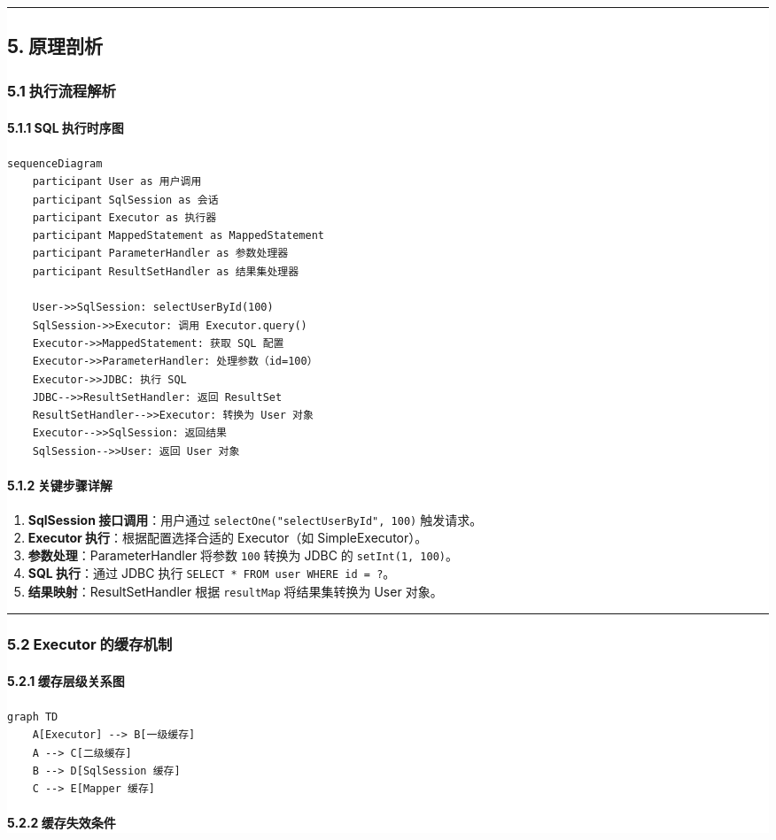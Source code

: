 
***

## 5. 原理剖析

### 5.1 执行流程解析

#### **5.1.1 SQL 执行时序图**

```mermaid 
sequenceDiagram
    participant User as 用户调用
    participant SqlSession as 会话
    participant Executor as 执行器
    participant MappedStatement as MappedStatement
    participant ParameterHandler as 参数处理器
    participant ResultSetHandler as 结果集处理器
    
    User->>SqlSession: selectUserById(100)
    SqlSession->>Executor: 调用 Executor.query()
    Executor->>MappedStatement: 获取 SQL 配置
    Executor->>ParameterHandler: 处理参数（id=100）
    Executor->>JDBC: 执行 SQL
    JDBC-->>ResultSetHandler: 返回 ResultSet
    ResultSetHandler-->>Executor: 转换为 User 对象
    Executor-->>SqlSession: 返回结果
    SqlSession-->>User: 返回 User 对象
```


#### **5.1.2 关键步骤详解**

1. **SqlSession 接口调用**：用户通过 `selectOne("selectUserById", 100)` 触发请求。 &#x20;
2. **Executor 执行**：根据配置选择合适的 Executor（如 SimpleExecutor）。 &#x20;
3. **参数处理**：ParameterHandler 将参数 `100` 转换为 JDBC 的 `setInt(1, 100)`。 &#x20;
4. **SQL 执行**：通过 JDBC 执行 `SELECT * FROM user WHERE id = ?`。 &#x20;
5. **结果映射**：ResultSetHandler 根据 `resultMap` 将结果集转换为 User 对象。 &#x20;

***

### 5.2 Executor 的缓存机制

#### **5.2.1 缓存层级关系图**

```mermaid 
graph TD
    A[Executor] --> B[一级缓存]
    A --> C[二级缓存]
    B --> D[SqlSession 缓存]
    C --> E[Mapper 缓存]
```


#### **5.2.2 缓存失效条件**
